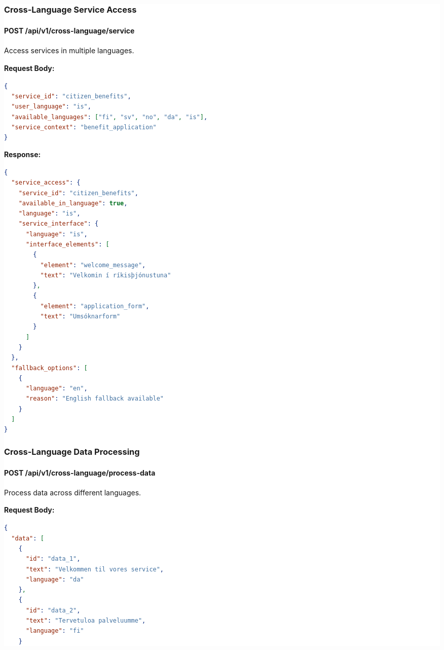 
### **Cross-Language Service Access**

#### **POST /api/v1/cross-language/service**
Access services in multiple languages.

**Request Body:**
```json
{
  "service_id": "citizen_benefits",
  "user_language": "is",
  "available_languages": ["fi", "sv", "no", "da", "is"],
  "service_context": "benefit_application"
}
```

**Response:**
```json
{
  "service_access": {
    "service_id": "citizen_benefits",
    "available_in_language": true,
    "language": "is",
    "service_interface": {
      "language": "is",
      "interface_elements": [
        {
          "element": "welcome_message",
          "text": "Velkomin í ríkisþjónustuna"
        },
        {
          "element": "application_form",
          "text": "Umsóknarform"
        }
      ]
    }
  },
  "fallback_options": [
    {
      "language": "en",
      "reason": "English fallback available"
    }
  ]
}
```

### **Cross-Language Data Processing**

#### **POST /api/v1/cross-language/process-data**
Process data across different languages.

**Request Body:**
```json
{
  "data": [
    {
      "id": "data_1",
      "text": "Velkommen til vores service",
      "language": "da"
    },
    {
      "id": "data_2",
      "text": "Tervetuloa palveluumme",
      "language": "fi"
    }
```